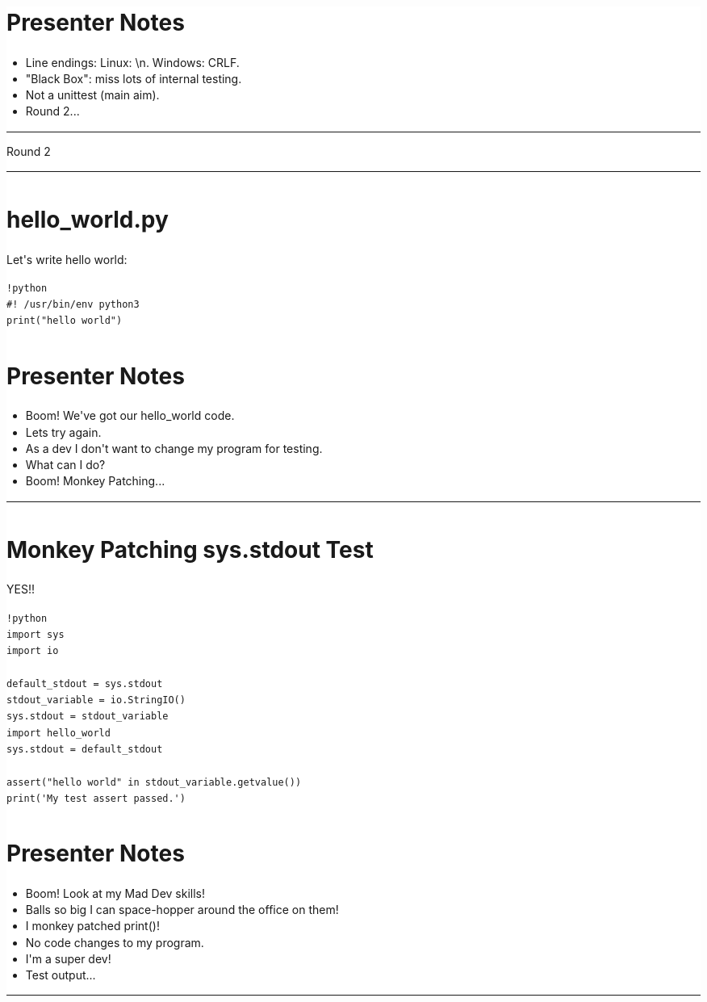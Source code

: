 Presenter Notes
===============

* Line endings: Linux: \n. Windows: CRLF.
* "Black Box": miss lots of internal testing.
* Not a unittest (main aim).
* Round 2...

---

Round 2

---

hello_world.py
==============

Let's write hello world:

    !python
    #! /usr/bin/env python3
    print("hello world")

Presenter Notes
===============

* Boom! We've got our hello_world code.
* Lets try again.
* As a dev I don't want to change my program for testing.
* What can I do?
* Boom! Monkey Patching...

---

Monkey Patching sys.stdout Test
===============================

YES!!

    !python
    import sys
    import io

    default_stdout = sys.stdout
    stdout_variable = io.StringIO()
    sys.stdout = stdout_variable
    import hello_world
    sys.stdout = default_stdout

    assert("hello world" in stdout_variable.getvalue())
    print('My test assert passed.')


Presenter Notes
===============

* Boom! Look at my Mad Dev skills!
* Balls so big I can space-hopper around the office on them!
* I monkey patched print()!
* No code changes to my program.
* I'm a super dev!
* Test output...

---